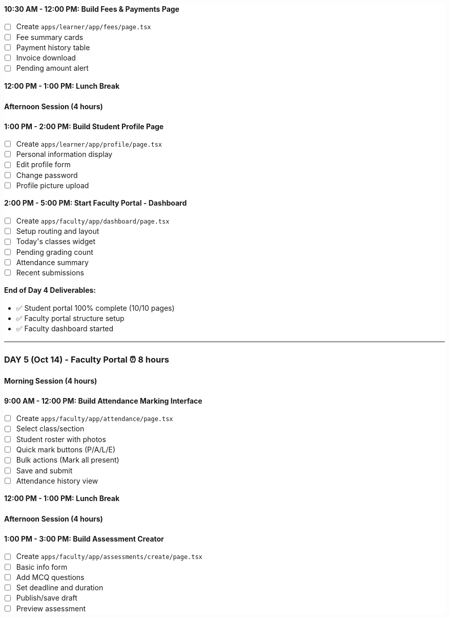 **10:30 AM - 12:00 PM: Build Fees & Payments Page**
- [ ] Create `apps/learner/app/fees/page.tsx`
- [ ] Fee summary cards
- [ ] Payment history table
- [ ] Invoice download
- [ ] Pending amount alert

**12:00 PM - 1:00 PM: Lunch Break**

#### Afternoon Session (4 hours)
**1:00 PM - 2:00 PM: Build Student Profile Page**
- [ ] Create `apps/learner/app/profile/page.tsx`
- [ ] Personal information display
- [ ] Edit profile form
- [ ] Change password
- [ ] Profile picture upload

**2:00 PM - 5:00 PM: Start Faculty Portal - Dashboard**
- [ ] Create `apps/faculty/app/dashboard/page.tsx`
- [ ] Setup routing and layout
- [ ] Today's classes widget
- [ ] Pending grading count
- [ ] Attendance summary
- [ ] Recent submissions

**End of Day 4 Deliverables:**
- ✅ Student portal 100% complete (10/10 pages)
- ✅ Faculty portal structure setup
- ✅ Faculty dashboard started

---

### **DAY 5 (Oct 14) - Faculty Portal** ⏰ 8 hours

#### Morning Session (4 hours)
**9:00 AM - 12:00 PM: Build Attendance Marking Interface**
- [ ] Create `apps/faculty/app/attendance/page.tsx`
- [ ] Select class/section
- [ ] Student roster with photos
- [ ] Quick mark buttons (P/A/L/E)
- [ ] Bulk actions (Mark all present)
- [ ] Save and submit
- [ ] Attendance history view

**12:00 PM - 1:00 PM: Lunch Break**

#### Afternoon Session (4 hours)
**1:00 PM - 3:00 PM: Build Assessment Creator**
- [ ] Create `apps/faculty/app/assessments/create/page.tsx`
- [ ] Basic info form
- [ ] Add MCQ questions
- [ ] Set deadline and duration
- [ ] Publish/save draft
- [ ] Preview assessment
